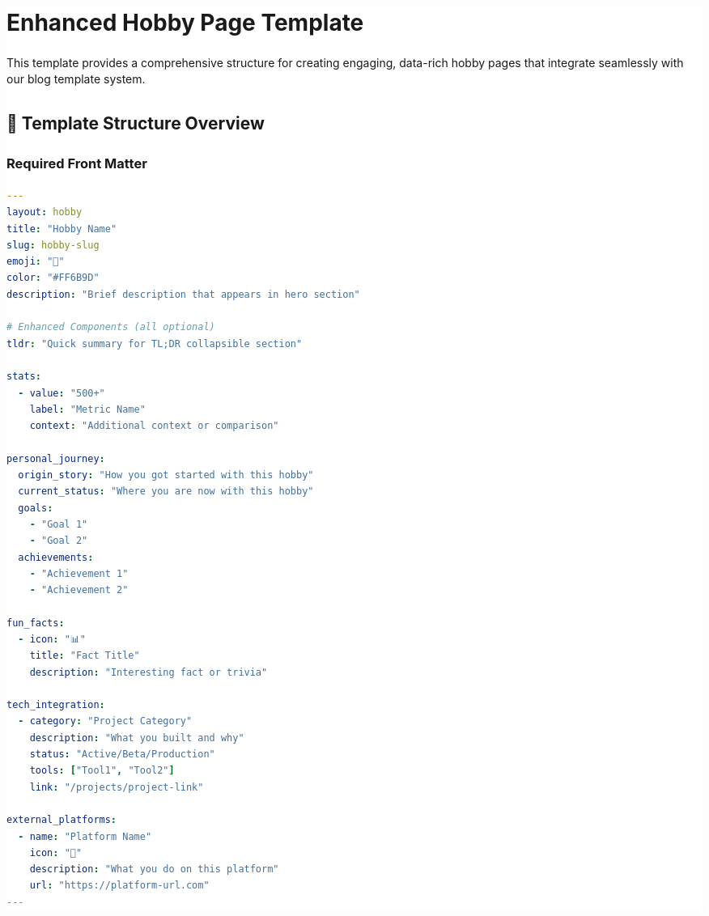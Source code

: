 # Enhanced Hobby Page Template

This template provides a comprehensive structure for creating engaging, data-rich hobby pages that integrate seamlessly with our blog template system.

## 🎯 **Template Structure Overview**

### **Required Front Matter**
```yaml
---
layout: hobby
title: "Hobby Name"
slug: hobby-slug
emoji: "🎯"
color: "#FF6B9D"
description: "Brief description that appears in hero section"

# Enhanced Components (all optional)
tldr: "Quick summary for TL;DR collapsible section"

stats:
  - value: "500+"
    label: "Metric Name"
    context: "Additional context or comparison"

personal_journey:
  origin_story: "How you got started with this hobby"
  current_status: "Where you are now with this hobby"
  goals:
    - "Goal 1"
    - "Goal 2"
  achievements:
    - "Achievement 1"
    - "Achievement 2"

fun_facts:
  - icon: "📊"
    title: "Fact Title"
    description: "Interesting fact or trivia"

tech_integration:
  - category: "Project Category"
    description: "What you built and why"
    status: "Active/Beta/Production"
    tools: ["Tool1", "Tool2"]
    link: "/projects/project-link"

external_platforms:
  - name: "Platform Name"
    icon: "🔗"
    description: "What you do on this platform"
    url: "https://platform-url.com"
---
```
